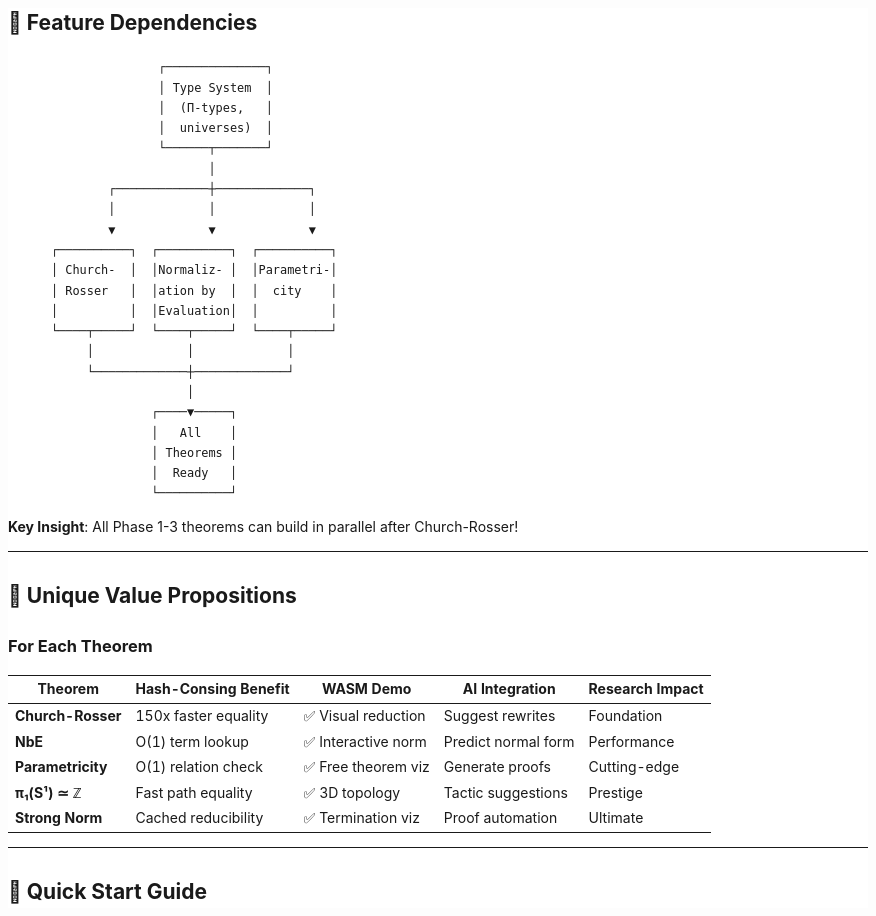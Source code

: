 
## 🎪 Feature Dependencies

```
                     ┌──────────────┐
                     │ Type System  │
                     │  (Π-types,   │
                     │  universes)  │
                     └──────┬───────┘
                            │
              ┌─────────────┼─────────────┐
              │             │             │
              ▼             ▼             ▼
      ┌──────────┐  ┌──────────┐  ┌──────────┐
      │ Church-  │  │Normaliz- │  │Parametri-│
      │ Rosser   │  │ation by  │  │  city    │
      │          │  │Evaluation│  │          │
      └────┬─────┘  └────┬─────┘  └────┬─────┘
           │             │             │
           └─────────────┼─────────────┘
                         │
                    ┌────▼─────┐
                    │   All    │
                    │ Theorems │
                    │  Ready   │
                    └──────────┘
```

**Key Insight**: All Phase 1-3 theorems can build in parallel after Church-Rosser!

---

## 💎 Unique Value Propositions

### For Each Theorem

| Theorem | Hash-Consing Benefit | WASM Demo | AI Integration | Research Impact |
|---------|---------------------|-----------|----------------|----------------|
| **Church-Rosser** | 150x faster equality | ✅ Visual reduction | Suggest rewrites | Foundation |
| **NbE** | O(1) term lookup | ✅ Interactive norm | Predict normal form | Performance |
| **Parametricity** | O(1) relation check | ✅ Free theorem viz | Generate proofs | Cutting-edge |
| **π₁(S¹) ≃ ℤ** | Fast path equality | ✅ 3D topology | Tactic suggestions | Prestige |
| **Strong Norm** | Cached reducibility | ✅ Termination viz | Proof automation | Ultimate |

---

## 🚀 Quick Start Guide
